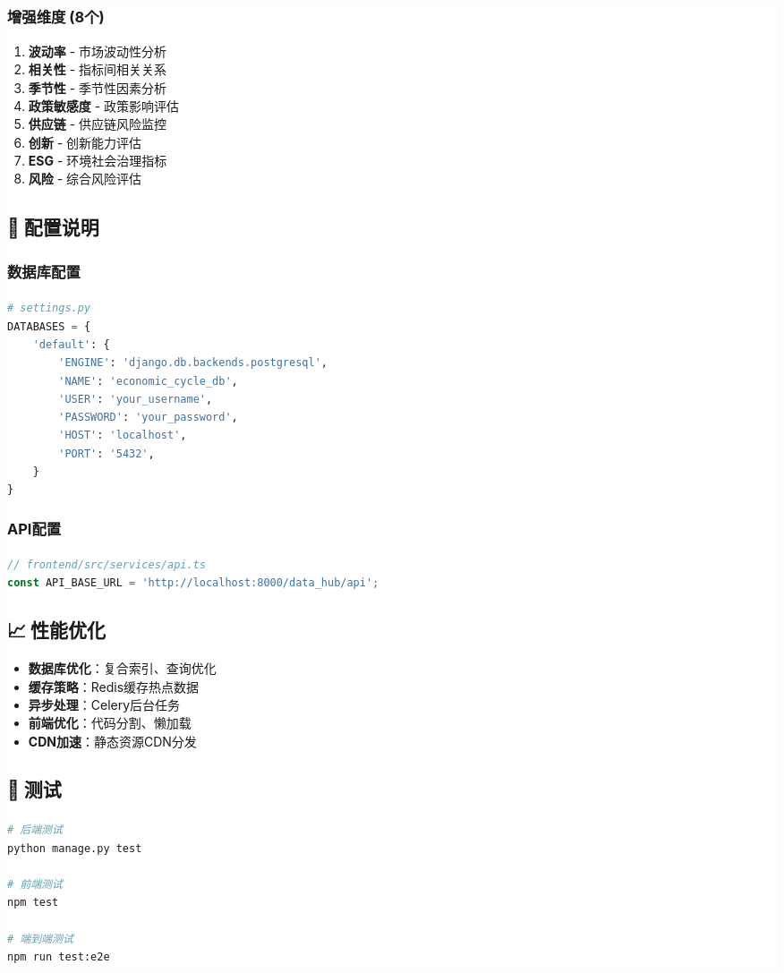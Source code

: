 ### 增强维度 (8个)
1. **波动率** - 市场波动性分析
2. **相关性** - 指标间相关关系
3. **季节性** - 季节性因素分析
4. **政策敏感度** - 政策影响评估
5. **供应链** - 供应链风险监控
6. **创新** - 创新能力评估
7. **ESG** - 环境社会治理指标
8. **风险** - 综合风险评估

## 🔧 配置说明

### 数据库配置
```python
# settings.py
DATABASES = {
    'default': {
        'ENGINE': 'django.db.backends.postgresql',
        'NAME': 'economic_cycle_db',
        'USER': 'your_username',
        'PASSWORD': 'your_password',
        'HOST': 'localhost',
        'PORT': '5432',
    }
}
```

### API配置
```javascript
// frontend/src/services/api.ts
const API_BASE_URL = 'http://localhost:8000/data_hub/api';
```

## 📈 性能优化

- **数据库优化**：复合索引、查询优化
- **缓存策略**：Redis缓存热点数据
- **异步处理**：Celery后台任务
- **前端优化**：代码分割、懒加载
- **CDN加速**：静态资源CDN分发

## 🧪 测试

```bash
# 后端测试
python manage.py test

# 前端测试
npm test

# 端到端测试
npm run test:e2e
```
